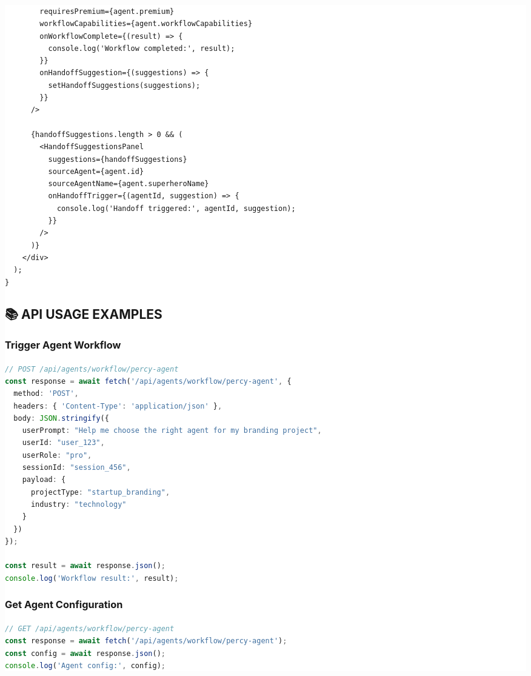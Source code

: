 ```tsx
        requiresPremium={agent.premium}
        workflowCapabilities={agent.workflowCapabilities}
        onWorkflowComplete={(result) => {
          console.log('Workflow completed:', result);
        }}
        onHandoffSuggestion={(suggestions) => {
          setHandoffSuggestions(suggestions);
        }}
      />

      {handoffSuggestions.length > 0 && (
        <HandoffSuggestionsPanel
          suggestions={handoffSuggestions}
          sourceAgent={agent.id}
          sourceAgentName={agent.superheroName}
          onHandoffTrigger={(agentId, suggestion) => {
            console.log('Handoff triggered:', agentId, suggestion);
          }}
        />
      )}
    </div>
  );
}
```

## 📚 **API USAGE EXAMPLES**

### **Trigger Agent Workflow**
```typescript
// POST /api/agents/workflow/percy-agent
const response = await fetch('/api/agents/workflow/percy-agent', {
  method: 'POST',
  headers: { 'Content-Type': 'application/json' },
  body: JSON.stringify({
    userPrompt: "Help me choose the right agent for my branding project",
    userId: "user_123",
    userRole: "pro",
    sessionId: "session_456",
    payload: {
      projectType: "startup_branding",
      industry: "technology"
    }
  })
});

const result = await response.json();
console.log('Workflow result:', result);
```

### **Get Agent Configuration**
```typescript
// GET /api/agents/workflow/percy-agent
const response = await fetch('/api/agents/workflow/percy-agent');
const config = await response.json();
console.log('Agent config:', config);
```
